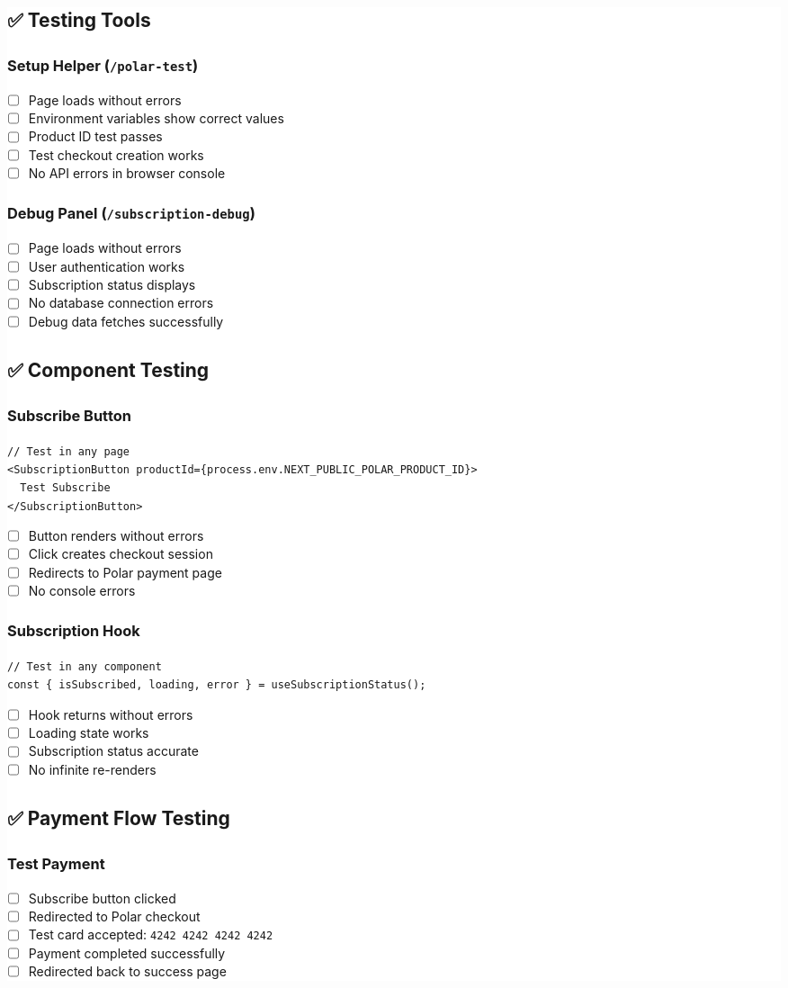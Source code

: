 ## ✅ Testing Tools

### Setup Helper (`/polar-test`)
- [ ] Page loads without errors
- [ ] Environment variables show correct values
- [ ] Product ID test passes
- [ ] Test checkout creation works
- [ ] No API errors in browser console

### Debug Panel (`/subscription-debug`)
- [ ] Page loads without errors
- [ ] User authentication works
- [ ] Subscription status displays
- [ ] No database connection errors
- [ ] Debug data fetches successfully

## ✅ Component Testing

### Subscribe Button
```tsx
// Test in any page
<SubscriptionButton productId={process.env.NEXT_PUBLIC_POLAR_PRODUCT_ID}>
  Test Subscribe
</SubscriptionButton>
```
- [ ] Button renders without errors
- [ ] Click creates checkout session
- [ ] Redirects to Polar payment page
- [ ] No console errors

### Subscription Hook
```tsx
// Test in any component
const { isSubscribed, loading, error } = useSubscriptionStatus();
```
- [ ] Hook returns without errors
- [ ] Loading state works
- [ ] Subscription status accurate
- [ ] No infinite re-renders

## ✅ Payment Flow Testing

### Test Payment
- [ ] Subscribe button clicked
- [ ] Redirected to Polar checkout
- [ ] Test card accepted: `4242 4242 4242 4242`
- [ ] Payment completed successfully
- [ ] Redirected back to success page
